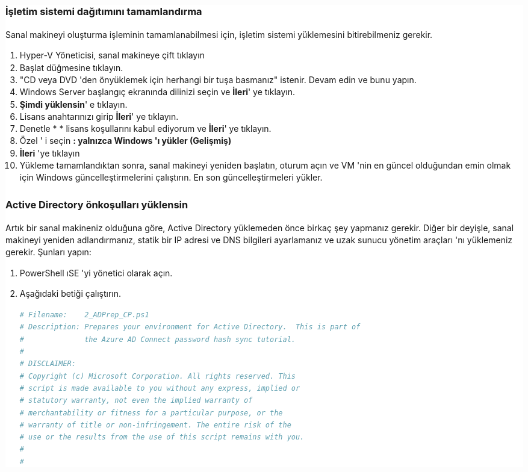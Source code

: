 ### <a name="complete-the-operating-system-deployment"></a>İşletim sistemi dağıtımını tamamlandırma
Sanal makineyi oluşturma işleminin tamamlanabilmesi için, işletim sistemi yüklemesini bitirebilmeniz gerekir.

1. Hyper-V Yöneticisi, sanal makineye çift tıklayın
2. Başlat düğmesine tıklayın.
3. "CD veya DVD 'den önyüklemek için herhangi bir tuşa basmanız" istenir. Devam edin ve bunu yapın.
4. Windows Server başlangıç ekranında dilinizi seçin ve **İleri**' ye tıklayın.
5. **Şimdi yüklensin**' e tıklayın.
6. Lisans anahtarınızı girip **İleri**' ye tıklayın.
7. Denetle * * lisans koşullarını kabul ediyorum ve **İleri**' ye tıklayın.
8. Özel ' i seçin **: yalnızca Windows 'ı yükler (Gelişmiş)**
9. **İleri** 'ye tıklayın
10. Yükleme tamamlandıktan sonra, sanal makineyi yeniden başlatın, oturum açın ve VM 'nin en güncel olduğundan emin olmak için Windows güncelleştirmelerini çalıştırın.  En son güncelleştirmeleri yükler.

### <a name="install-active-directory-prerequisites"></a>Active Directory önkoşulları yüklensin
Artık bir sanal makineniz olduğuna göre, Active Directory yüklemeden önce birkaç şey yapmanız gerekir.  Diğer bir deyişle, sanal makineyi yeniden adlandırmanız, statik bir IP adresi ve DNS bilgileri ayarlamanız ve uzak sunucu yönetim araçları 'nı yüklemeniz gerekir.   Şunları yapın:

1. PowerShell ıSE 'yi yönetici olarak açın.
2. Aşağıdaki betiği çalıştırın.

    ```powershell
    # Filename:    2_ADPrep_CP.ps1
    # Description: Prepares your environment for Active Directory.  This is part of
    #              the Azure AD Connect password hash sync tutorial.
    #
    # DISCLAIMER:
    # Copyright (c) Microsoft Corporation. All rights reserved. This 
    # script is made available to you without any express, implied or 
    # statutory warranty, not even the implied warranty of 
    # merchantability or fitness for a particular purpose, or the 
    # warranty of title or non-infringement. The entire risk of the 
    # use or the results from the use of this script remains with you.
    #
    #